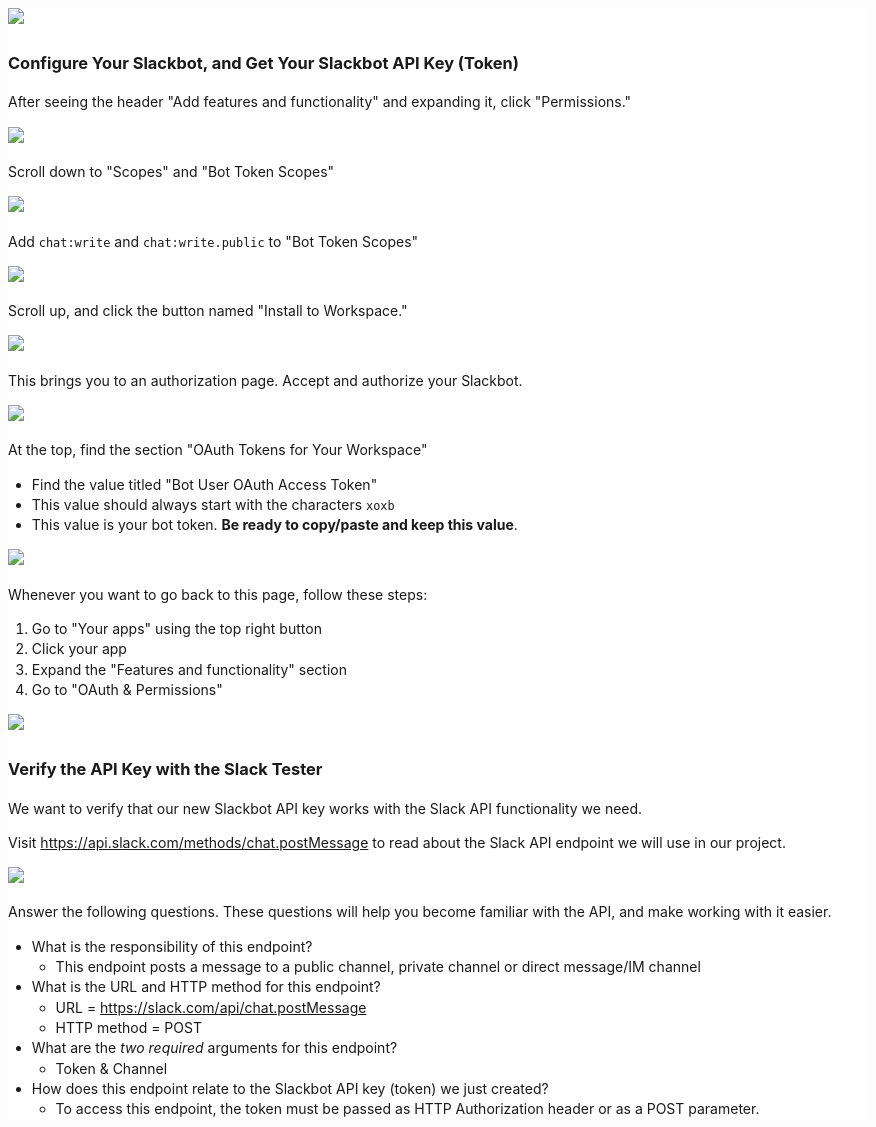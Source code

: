 ![](assets/redirect_slackbot_splash.png)

### Configure Your Slackbot, and Get Your Slackbot API Key (Token)

After seeing the header "Add features and functionality" and expanding it, click "Permissions."

![](assets/slackbot_scroll_to_permissions.png)

Scroll down to "Scopes" and "Bot Token Scopes"

![](assets/slackbot_scopes_empty.png)

Add `chat:write` and `chat:write.public` to "Bot Token Scopes"

![](assets/slackbot_scopes_populated.png)

Scroll up, and click the button named "Install to Workspace."

![](assets/slackbot_install_to_workspace.png)

This brings you to an authorization page. Accept and authorize your Slackbot.

![](assets/slackbot_authorize_bot.png)

At the top, find the section "OAuth Tokens for Your Workspace"

- Find the value titled "Bot User OAuth Access Token"
- This value should always start with the characters `xoxb`
- This value is your bot token. **Be ready to copy/paste and keep this value**.

![](assets/slackbot_token_verify.png)

Whenever you want to go back to this page, follow these steps:

1. Go to "Your apps" using the top right button
1. Click your app
1. Expand the "Features and functionality" section
1. Go to "OAuth & Permissions"

![](assets/slackbot_your_apps.png)

### Verify the API Key with the Slack Tester

We want to verify that our new Slackbot API key works with the Slack API functionality we need.

Visit https://api.slack.com/methods/chat.postMessage to read about the Slack API endpoint we will use in our project.

![](assets/api_documentation.png)

Answer the following questions. These questions will help you become familiar with the API, and make working with it easier.

- What is the responsibility of this endpoint?
  - This endpoint posts a message to a public channel, private channel or direct message/IM channel
- What is the URL and HTTP method for this endpoint?
  - URL = https://slack.com/api/chat.postMessage
  - HTTP method = POST
- What are the _two_ _required_ arguments for this endpoint?
  - Token & Channel
- How does this endpoint relate to the Slackbot API key (token) we just created?
  - To access this endpoint, the token must be passed as HTTP Authorization header or as a POST parameter. 
